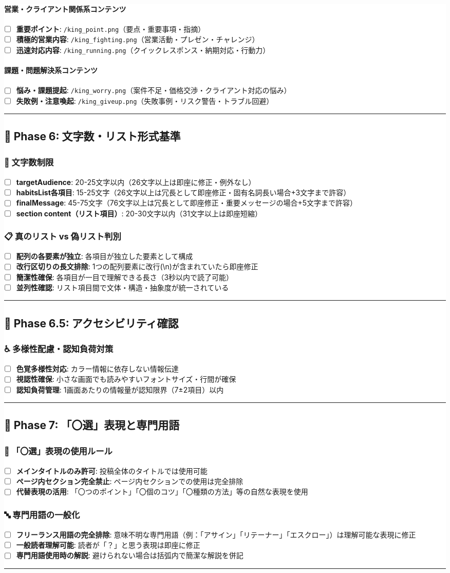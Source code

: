 #### 営業・クライアント関係系コンテンツ
- [ ] **重要ポイント**: `/king_point.png`（要点・重要事項・指摘）
- [ ] **積極的営業内容**: `/king_fighting.png`（営業活動・プレゼン・チャレンジ）
- [ ] **迅速対応内容**: `/king_running.png`（クイックレスポンス・納期対応・行動力）

#### 課題・問題解決系コンテンツ
- [ ] **悩み・課題提起**: `/king_worry.png`（案件不足・価格交渉・クライアント対応の悩み）
- [ ] **失敗例・注意喚起**: `/king_giveup.png`（失敗事例・リスク警告・トラブル回避）

---

## 📏 Phase 6: 文字数・リスト形式基準

### 📏 文字数制限
- [ ] **targetAudience**: 20-25文字以内（26文字以上は即座に修正・例外なし）
- [ ] **habitsList各項目**: 15-25文字（26文字以上は冗長として即座修正・固有名詞長い場合+3文字まで許容）
- [ ] **finalMessage**: 45-75文字（76文字以上は冗長として即座修正・重要メッセージの場合+5文字まで許容）
- [ ] **section content（リスト項目）**: 20-30文字以内（31文字以上は即座短縮）

### 📋 真のリスト vs 偽リスト判別
- [ ] **配列の各要素が独立**: 各項目が独立した要素として構成
- [ ] **改行区切りの長文排除**: 1つの配列要素に改行(\n)が含まれていたら即座修正
- [ ] **簡潔性確保**: 各項目が一目で理解できる長さ（3秒以内で読了可能）
- [ ] **並列性確認**: リスト項目間で文体・構造・抽象度が統一されている

---

## 📝 Phase 6.5: アクセシビリティ確認

### ♿ 多様性配慮・認知負荷対策
- [ ] **色覚多様性対応**: カラー情報に依存しない情報伝達
- [ ] **視認性確保**: 小さな画面でも読みやすいフォントサイズ・行間が確保
- [ ] **認知負荷管理**: 1画面あたりの情報量が認知限界（7±2項目）以内

---

## 🎯 Phase 7: 「〇選」表現と専門用語

### 📝 「〇選」表現の使用ルール
- [ ] **メインタイトルのみ許可**: 投稿全体のタイトルでは使用可能
- [ ] **ページ内セクション完全禁止**: ページ内セクションでの使用は完全排除
- [ ] **代替表現の活用**: 「〇つのポイント」「〇個のコツ」「〇種類の方法」等の自然な表現を使用

### 🔤 専門用語の一般化
- [ ] **フリーランス用語の完全排除**: 意味不明な専門用語（例：「アサイン」「リテーナー」「エスクロー」）は理解可能な表現に修正
- [ ] **一般読者理解可能**: 読者が「？」と思う表現は即座に修正
- [ ] **専門用語使用時の解説**: 避けられない場合は括弧内で簡潔な解説を併記

---

